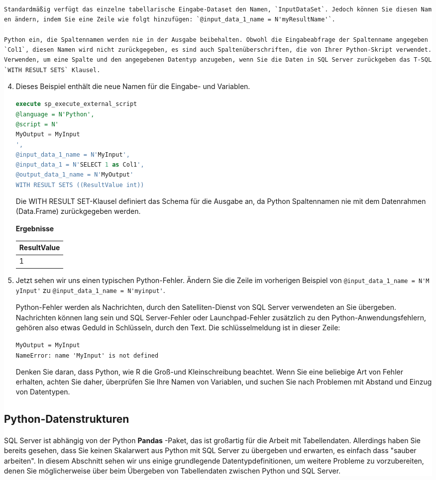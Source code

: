     Standardmäßig verfügt das einzelne tabellarische Eingabe-Dataset den Namen, `InputDataSet`. Jedoch können Sie diesen Namen ändern, indem Sie eine Zeile wie folgt hinzufügen: `@input_data_1_name = N'myResultName'`.

    Python ein, die Spaltennamen werden nie in der Ausgabe beibehalten. Obwohl die Eingabeabfrage der Spaltenname angegeben `Col1`, diesen Namen wird nicht zurückgegeben, es sind auch Spaltenüberschriften, die von Ihrer Python-Skript verwendet. Verwenden, um eine Spalte und den angegebenen Datentyp anzugeben, wenn Sie die Daten in SQL Server zurückgeben das T-SQL `WITH RESULT SETS` Klausel.

4. Dieses Beispiel enthält die neue Namen für die Eingabe- und Variablen.

    ```sql
    execute sp_execute_external_script 
    @language = N'Python', 
    @script = N'
    MyOutput = MyInput
    ',
    @input_data_1_name = N'MyInput',
    @input_data_1 = N'SELECT 1 as Col1',
    @output_data_1_name = N'MyOutput'
    WITH RESULT SETS ((ResultValue int))
    ```

    Die WITH RESULT SET-Klausel definiert das Schema für die Ausgabe an, da Python Spaltennamen nie mit dem Datenrahmen (Data.Frame) zurückgegeben werden.

    **Ergebnisse**

    | ResultValue|
    |------|
    | 1|

5. Jetzt sehen wir uns einen typischen Python-Fehler. Ändern Sie die Zeile im vorherigen Beispiel von `@input_data_1_name = N'MyInput'` zu `@input_data_1_name = N'myinput'`.

    Python-Fehler werden als Nachrichten, durch den Satelliten-Dienst von SQL Server verwendeten an Sie übergeben. Nachrichten können lang sein und SQL Server-Fehler oder Launchpad-Fehler zusätzlich zu den Python-Anwendungsfehlern, gehören also etwas Geduld in Schlüsseln, durch den Text. Die schlüsselmeldung ist in dieser Zeile:

    ```text
    MyOutput = MyInput
    NameError: name 'MyInput' is not defined
    ```

    Denken Sie daran, dass Python, wie R die Groß-und Kleinschreibung beachtet. Wenn Sie eine beliebige Art von Fehler erhalten, achten Sie daher, überprüfen Sie Ihre Namen von Variablen, und suchen Sie nach Problemen mit Abstand und Einzug von Datentypen.

## <a name="python-data-structures"></a>Python-Datenstrukturen

SQL Server ist abhängig von der Python **Pandas** -Paket, das ist großartig für die Arbeit mit Tabellendaten. Allerdings haben Sie bereits gesehen, dass Sie keinen Skalarwert aus Python mit SQL Server zu übergeben und erwarten, es einfach dass "sauber arbeiten". In diesem Abschnitt sehen wir uns einige grundlegende Datentypdefinitionen, um weitere Probleme zu vorzubereiten, denen Sie möglicherweise über beim Übergeben von Tabellendaten zwischen Python und SQL Server.
